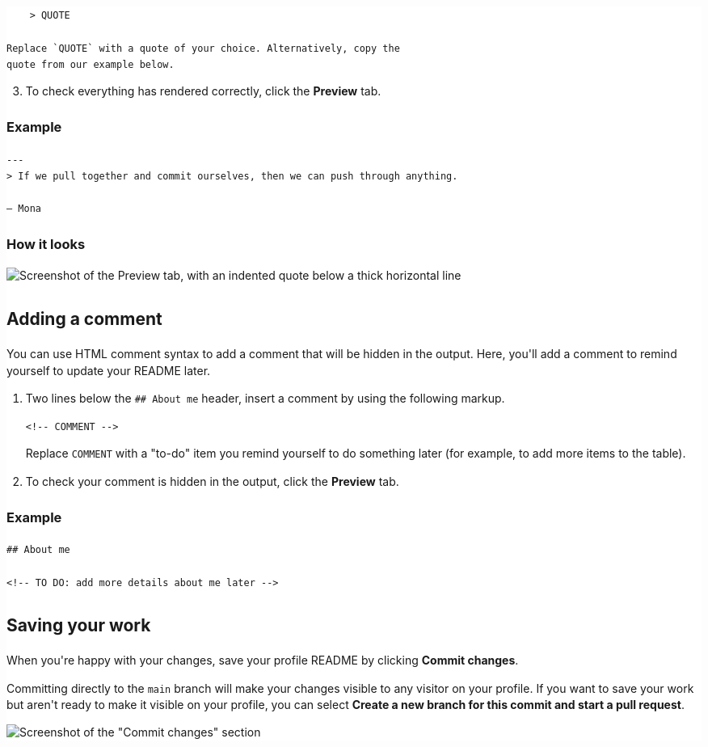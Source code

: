         > QUOTE

    Replace `QUOTE` with a quote of your choice. Alternatively, copy the
    quote from our example below.

3.  To check everything has rendered correctly, click the **Preview**
    tab.

### Example

    ---
    > If we pull together and commit ourselves, then we can push through anything.

    — Mona

### How it looks

![Screenshot of the Preview tab, with an indented quote below a thick
horizontal line](./images/markdown-quote-example.png)

Adding a comment
----------------------------------------------------------------

You can use HTML comment syntax to add a comment that will be hidden in
the output. Here, you\'ll add a comment to remind yourself to update
your README later.

1.  Two lines below the `## About me` header, insert a comment by using
    the following markup.

        <!-- COMMENT -->

    Replace `COMMENT` with a \"to-do\" item you remind yourself to do
    something later (for example, to add more items to the table).

2.  To check your comment is hidden in the output, click the **Preview**
    tab.

### Example

    ## About me

    <!-- TO DO: add more details about me later -->

Saving your work
----------------------------------------------------------------

When you\'re happy with your changes, save your profile README by
clicking **Commit changes**.

Committing directly to the `main` branch will make your changes visible
to any visitor on your profile. If you want to save your work but
aren\'t ready to make it visible on your profile, you can select
**Create a new branch for this commit and start a pull request**.

![Screenshot of the \"Commit changes\"
section](./images/readme-commit-changes.png)
